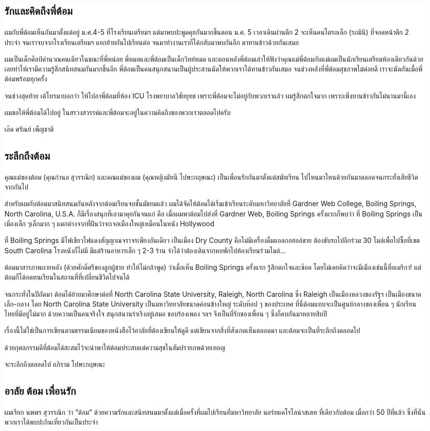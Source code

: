 ## รักและคิดถึงพี่ต้อม

ผมกับพี่ต้อมเห็นกันมาตั้งแต่อยู่ ม.ศ.4-5 ที่โรงเรียนเตรียมฯ แต่มาพบปะพูดคุยกันมากขึ้นตอน ม.ศ. 5 เวลาเดินผ่านตึก 2 จะเห็นคนโตรถเล็ก (รถมินิ) ที่จอดหน้าตึก 2 ประจำ จนเราจบจากโรงเรียนเตรียมฯ แยกย้ายกันไปเรียนต่อ จนมาทำงานเราก็ได้กลับมาพบกันอีก มาทานข้าวด้วยกันเสมอ

ผมเป็นเด็กศิลป์คำนวณคนเดียวในขณะที่พี่หน่อย พี่หมอและพี่ต้อมเป็นเด็กวิทย์หมด และตอนหลังพี่ต้อมเล่าให้ฟังว่าคุณแม่พี่ต้อมกับแม่ผมเป็นนักเรียนเตรียมห้องเดียวกันด้วย เลยทำให้เรามีความรู้สึกสนิทสนมกันมากขึ้นอีก พี่ต้อมเป็นคนสนุกสนานเป็นผู้ประสานนัดให้พวกเราได้ทานข้าวกันเสมอ จนช่วงหลังที่พี่ต้อมสุขภาพไม่ค่อยดี เราจะนัดกันเมื่อพี่ต้อมพร้อมทุกครั้ง

จนช่วงสุดท้าย เต้โทรมาบอกว่า ให้ไปลาพี่ต้อมที่ห้อง ICU โรงพยาบาลวิชัยยุทธ เพราะพี่ต้อมจะไม่อยู่กับพวกเราแล้ว ผมรู้สึกตกใจมาก เพราะเพิ่งทานข้าวกันไม่นานมานี้เอง

ผมขอให้พี่ต้อมได้ไปอยู่ ในสรวงสวรรค์และพี่ต้อมจะอยู่ในความคิดถึงของพวกเราตลอดไปครับ

เอ๊ด ศรัณย์ เพ็ญชาติ

## ระลึกถึงต้อม

คุณแม่ของต้อม (คุณกำนล สุวรรณิก) และคณแม่ของผม (คุณหญิงมัทนี โปษะกฤษณะ) เป็นเพื่อนรักกันมาตั้งแต่สมัยเรียน ไปไหนมาไหนด้วยกันมาตลอดจนกระทั่งเสียชีวิตจากกันไป

สำหรับผมกับต้อมมาสนิทสนมกันหลังจากต้อมเรียนจบชั้นมัธยมแล้ว  ผมได้จัดให้ต้อมได้เริ่มเข้าเรียนระดับมหาวิทยาลัยที่ Gardner Web College, Boiling Springs, North Carolina, U.S.A. ก็มีเรื่องสนุกที่เอามาคุยกันจนแก่ คือ เมื่อผมพาต้อมไปส่งที่ Gardner Web, Boiling Springs ครั้งแรกก็พบว่า ที่ Boiling Springs เป็นเมืองเล็ก ๆเล็กมาก ๆ แตกต่างจากที่ฝันว่าจะเจอเมืองใหญ่เหมือนในหนัง Hollywood  

ที่ Boiling Springs มีไฟเขียวไฟแดงสัญญาณจราจรเพียงอันเดียว เป็นเมือง Dry County คือไม่มีเครื่องดื่มแอลกอฮอล์ขาย ต้องขับรถไปอีกร่วม 30 ไมล์เพื่อไปซื้อที่เขต South Carolina โรงหนังก็ไม่มี  มีแต่ร้านอาหารเล็ก ๆ 2-3 ร้าน จำได้ว่าต้องเดินจากหอพักไปห้องเรียนร่วมไมล์...

ต้อมมาสารภาพภายหลัง (ด้วยศักดิ์ศรีของลูกผู้ชาย ทำให้ไม่กล้าพูด) ว่าเมื่อเห็น Boiling Springs ครั้งแรก รู้สึกตกใจและช๊อค โดยไม่เคยคิดว่าจะมีเมืองเช่นนี้ที่อเมริกา! แต่ต้อมก็ได้อดทนเรียนในสถานที่ที่เปลี่ยนชีวิตไปจนได้

จนกระทั่งในปีถัดมา ต้อมได้ย้ายมาศึกษาต่อที่ North Carolina State University, Raleigh, North Carolina ซึ่ง Raleigh เป็นเมืองหลวงของรัฐฯ เป็นเมืองขนาดเล็ก-กลาง  โดย North Carolina State University เป็นมหาวิทยาลัยขนาดค่อนข้างใหญ่ ระดับท๊อป ๆ ของประเทศ  ที่นี่ต้อมแทบจะเป็นศูนย์กลางของเพื่อน ๆ นักเรียนไทยที่มีอยู่ไม่มาก  ด้วยความเป็นคนจริงใจ  สนุกสนานร่าเริงอยู่เสมอ  ชอบร้องเพลง ฯลฯ จึงเป็นที่รักของเพื่อน ๆ ซึ่งก็คบกันมาหลายสิบปี

เรื่องนี้ไม่ใช่เป็นการเขียนตามธรรมเนียมของหนังสือไว้อาลัยที่ต้องเขียนให้ดูดี  แต่เขียนจากสิ่งที่สังเกตเห็นตลอดมา  และต้อมจะเป็นที่ระลึกถึงตลอดไป

ด้วยกุศลกรรมดีที่ต้อมได้สะสมไว้จะนำพาให้ต้อมประสบแต่ความสุขในสัมปรายภพด้วยเทอญ

จะระลึกถึงตลอดไป
อภิราม โปษะกฤษณะ

## อาลัย ต้อม เพื่อนรัก

ผมเรียก นพพร สุวรรณิก ว่า “ต้อม”  ด้วยความรักและสนิทสนมมาตั้งแต่เมื่อครั้งที่ผมไปเรียนที่มหาวิทยาลัย นอร์ทแคโรไลน่าสเตท ที่เดียวกับต้อม เมื่อกว่า 50 ปีที่แล้ว ซึ่งที่นั่นพวกเราได้พบปะกินเที่ยวกันเป็นประจำ
